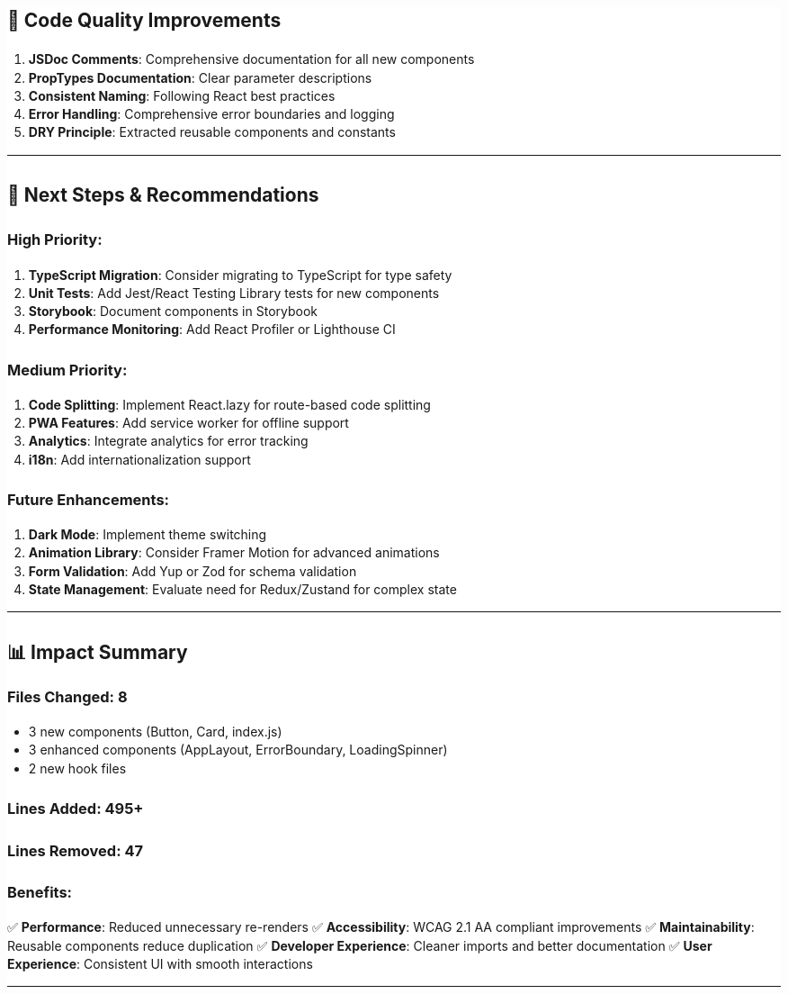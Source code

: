 
## 📝 Code Quality Improvements

1. **JSDoc Comments**: Comprehensive documentation for all new components
2. **PropTypes Documentation**: Clear parameter descriptions
3. **Consistent Naming**: Following React best practices
4. **Error Handling**: Comprehensive error boundaries and logging
5. **DRY Principle**: Extracted reusable components and constants

---

## 🚀 Next Steps & Recommendations

### High Priority:
1. **TypeScript Migration**: Consider migrating to TypeScript for type safety
2. **Unit Tests**: Add Jest/React Testing Library tests for new components
3. **Storybook**: Document components in Storybook
4. **Performance Monitoring**: Add React Profiler or Lighthouse CI

### Medium Priority:
1. **Code Splitting**: Implement React.lazy for route-based code splitting
2. **PWA Features**: Add service worker for offline support
3. **Analytics**: Integrate analytics for error tracking
4. **i18n**: Add internationalization support

### Future Enhancements:
1. **Dark Mode**: Implement theme switching
2. **Animation Library**: Consider Framer Motion for advanced animations
3. **Form Validation**: Add Yup or Zod for schema validation
4. **State Management**: Evaluate need for Redux/Zustand for complex state

---

## 📊 Impact Summary

### Files Changed: 8
- 3 new components (Button, Card, index.js)
- 3 enhanced components (AppLayout, ErrorBoundary, LoadingSpinner)
- 2 new hook files

### Lines Added: 495+
### Lines Removed: 47

### Benefits:
✅ **Performance**: Reduced unnecessary re-renders
✅ **Accessibility**: WCAG 2.1 AA compliant improvements
✅ **Maintainability**: Reusable components reduce duplication
✅ **Developer Experience**: Cleaner imports and better documentation
✅ **User Experience**: Consistent UI with smooth interactions

---